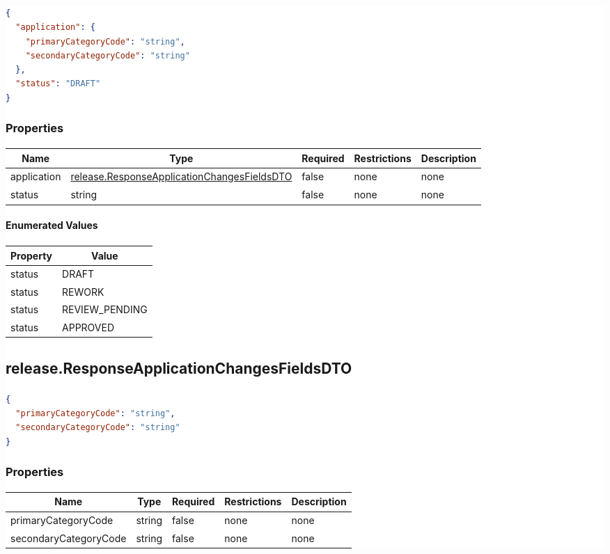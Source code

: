 ```json
{
  "application": {
    "primaryCategoryCode": "string",
    "secondaryCategoryCode": "string"
  },
  "status": "DRAFT"
}

```

### Properties

|Name|Type|Required|Restrictions|Description|
|---|---|---|---|---|
|application|[release.ResponseApplicationChangesFieldsDTO](#schemarelease.responseapplicationchangesfieldsdto)|false|none|none|
|status|string|false|none|none|

#### Enumerated Values

|Property|Value|
|---|---|
|status|DRAFT|
|status|REWORK|
|status|REVIEW_PENDING|
|status|APPROVED|

<h2 id="tocS_release.ResponseApplicationChangesFieldsDTO">release.ResponseApplicationChangesFieldsDTO</h2>

<a id="schemarelease.responseapplicationchangesfieldsdto"></a>
<a id="schema_release.ResponseApplicationChangesFieldsDTO"></a>
<a id="tocSrelease.responseapplicationchangesfieldsdto"></a>
<a id="tocsrelease.responseapplicationchangesfieldsdto"></a>

```json
{
  "primaryCategoryCode": "string",
  "secondaryCategoryCode": "string"
}

```

### Properties

|Name|Type|Required|Restrictions|Description|
|---|---|---|---|---|
|primaryCategoryCode|string|false|none|none|
|secondaryCategoryCode|string|false|none|none|

